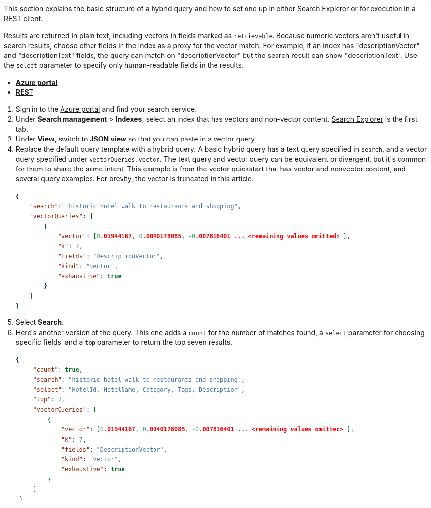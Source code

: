 This section explains the basic structure of a hybrid query and how to set one up in either Search Explorer or for execution in a REST client.

Results are returned in plain text, including vectors in fields marked as `retrievable`. Because numeric vectors aren't useful in search results, choose other fields in the index as a proxy for the vector match. For example, if an index has "descriptionVector" and "descriptionText" fields, the query can match on "descriptionVector" but the search result can show "descriptionText". Use the `select` parameter to specify only human-readable fields in the results.

- [**Azure portal**](https://learn.microsoft.com/en-us/azure/search/?tabs=portal#tabpanel_1_portal)
- [**REST**](https://learn.microsoft.com/en-us/azure/search/?tabs=portal#tabpanel_1_hybrid-rest)

1. Sign in to the [Azure portal](https://portal.azure.com/) and find your search service.
2. Under **Search management** > **Indexes**, select an index that has vectors and non-vector content. [Search Explorer](https://learn.microsoft.com/en-us/azure/search/search-explorer) is the first tab.
3. Under **View**, switch to **JSON view** so that you can paste in a vector query.
4. Replace the default query template with a hybrid query. A basic hybrid query has a text query specified in `search`, and a vector query specified under `vectorQueries.vector`. The text query and vector query can be equivalent or divergent, but it's common for them to share the same intent.
	This example is from the [vector quickstart](https://raw.githubusercontent.com/Azure-Samples/azure-search-rest-samples/refs/heads/main/Quickstart-vectors/az-search-quickstart-vectors.rest) that has vector and nonvector content, and several query examples. For brevity, the vector is truncated in this article.
	```json
	{
	    "search": "historic hotel walk to restaurants and shopping",
	    "vectorQueries": [
	        {
	            "vector": [0.01944167, 0.0040178085, -0.007816401 ... <remaining values omitted> ], 
	            "k": 7,
	            "fields": "DescriptionVector",
	            "kind": "vector",
	            "exhaustive": true
	        }
	    ]
	}
	```
5. Select **Search**.
6. Here's another version of the query. This one adds a `count` for the number of matches found, a `select` parameter for choosing specific fields, and a `top` parameter to return the top seven results.
	```json
	{
	     "count": true,
	     "search": "historic hotel walk to restaurants and shopping",
	     "select": "HotelId, HotelName, Category, Tags, Description",
	     "top": 7,
	     "vectorQueries": [
	         {
	             "vector": [0.01944167, 0.0040178085, -0.007816401 ... <remaining values omitted> ], 
	             "k": 7,
	             "fields": "DescriptionVector",
	             "kind": "vector",
	             "exhaustive": true
	         }
	     ]
	 }
	```
